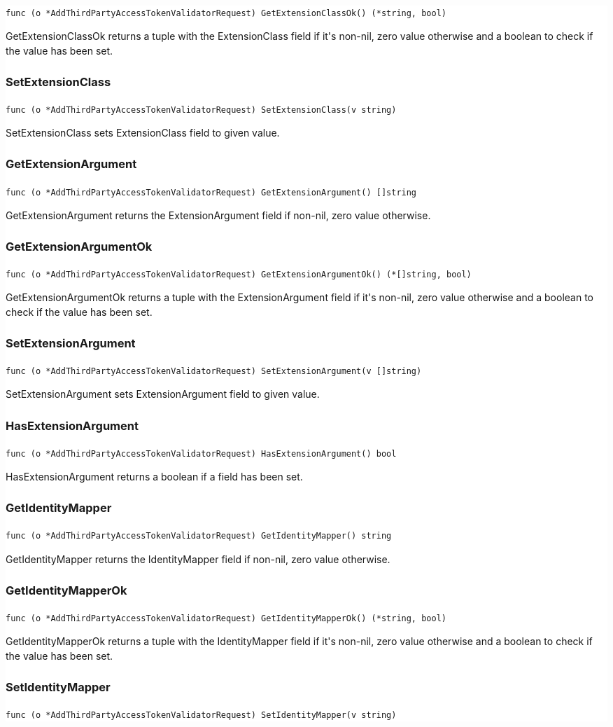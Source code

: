 `func (o *AddThirdPartyAccessTokenValidatorRequest) GetExtensionClassOk() (*string, bool)`

GetExtensionClassOk returns a tuple with the ExtensionClass field if it's non-nil, zero value otherwise
and a boolean to check if the value has been set.

### SetExtensionClass

`func (o *AddThirdPartyAccessTokenValidatorRequest) SetExtensionClass(v string)`

SetExtensionClass sets ExtensionClass field to given value.


### GetExtensionArgument

`func (o *AddThirdPartyAccessTokenValidatorRequest) GetExtensionArgument() []string`

GetExtensionArgument returns the ExtensionArgument field if non-nil, zero value otherwise.

### GetExtensionArgumentOk

`func (o *AddThirdPartyAccessTokenValidatorRequest) GetExtensionArgumentOk() (*[]string, bool)`

GetExtensionArgumentOk returns a tuple with the ExtensionArgument field if it's non-nil, zero value otherwise
and a boolean to check if the value has been set.

### SetExtensionArgument

`func (o *AddThirdPartyAccessTokenValidatorRequest) SetExtensionArgument(v []string)`

SetExtensionArgument sets ExtensionArgument field to given value.

### HasExtensionArgument

`func (o *AddThirdPartyAccessTokenValidatorRequest) HasExtensionArgument() bool`

HasExtensionArgument returns a boolean if a field has been set.

### GetIdentityMapper

`func (o *AddThirdPartyAccessTokenValidatorRequest) GetIdentityMapper() string`

GetIdentityMapper returns the IdentityMapper field if non-nil, zero value otherwise.

### GetIdentityMapperOk

`func (o *AddThirdPartyAccessTokenValidatorRequest) GetIdentityMapperOk() (*string, bool)`

GetIdentityMapperOk returns a tuple with the IdentityMapper field if it's non-nil, zero value otherwise
and a boolean to check if the value has been set.

### SetIdentityMapper

`func (o *AddThirdPartyAccessTokenValidatorRequest) SetIdentityMapper(v string)`
